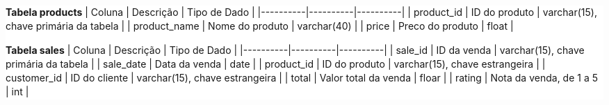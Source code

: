**Tabela products**
| Coluna | Descrição | Tipo de Dado |
|----------|----------|----------|
| product_id | ID do produto  | varchar(15), chave primária da tabela  |
| product_name   | Nome do produto   | varchar(40)  |
| price   | Preco do produto   | float   |

**Tabela sales**
| Coluna | Descrição | Tipo de Dado |
|----------|----------|----------|
| sale_id | ID da venda  | varchar(15), chave primária da tabela  |
| sale_date   | Data da venda   | date  |
| product_id   | ID do produto  | varchar(15), chave estrangeira  |
| customer_id  | ID do cliente   | varchar(15), chave estrangeira |
| total  | Valor total da venda  | floar   |
| rating  | Nota da venda, de 1 a 5   | int  |
